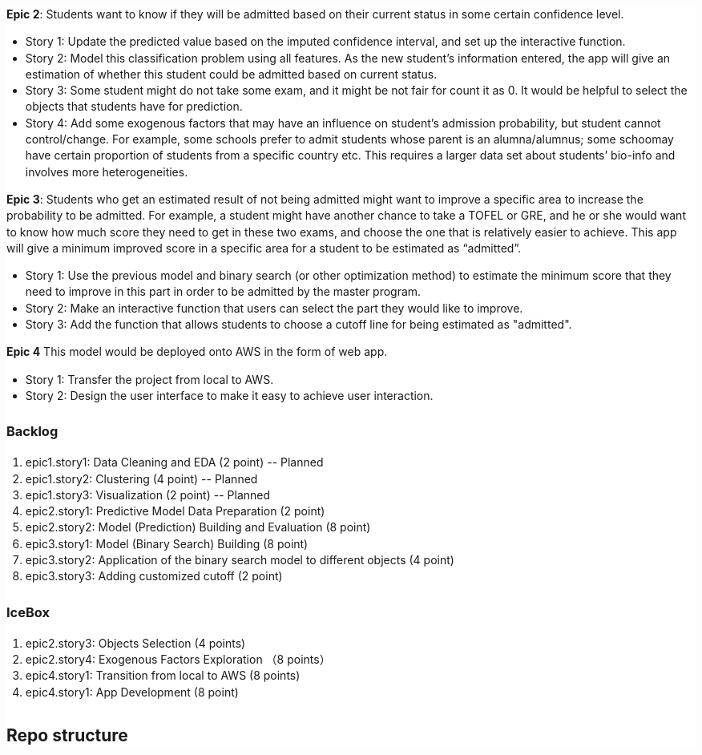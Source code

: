 
**Epic 2**: Students want to know if they will be admitted based on their current status in some certain confidence level. 

 - Story 1: Update the predicted value based on the imputed confidence interval, and set up the interactive function. 
 - Story 2: Model this classification problem using all features. As the new student’s information entered, the app will give an estimation of whether this student could be admitted based on current status. 
 - Story 3: Some student might do not take some exam, and it might be not fair for count it as 0. It would be helpful to select the objects that students have for prediction.
 - Story 4: Add some exogenous factors that may have an influence on student’s admission probability, but student cannot control/change. For example, some schools prefer to admit students whose parent is an alumna/alumnus; some schoomay have certain proportion of students from a specific country etc. This requires a larger data set about students’ bio-info and involves more heterogeneities.



**Epic 3**: Students who get an estimated result of not being admitted might want to improve a specific area to increase the probability to be admitted. For example, a student might have another chance to take a TOFEL or GRE, and he or she would want to know how much score they need to get in these two exams, and choose the one that is relatively easier to achieve. This app will give a minimum improved score in a specific area for a student to be estimated as “admitted”.

 - Story 1: Use the previous model and binary search (or other optimization method) to estimate the minimum score that they need to improve in this part in order to be admitted by the master program. 
 - Story 2: Make an interactive function that users can select the part they would like to improve. 
 - Story 3: Add the function that allows students to choose a cutoff line for being estimated as "admitted". 

**Epic 4** This model would be deployed onto AWS in the form of web app.

 - Story 1: Transfer the project from local to AWS. 
 - Story 2: Design the user interface to make it easy to achieve user interaction.

### Backlog 

1. epic1.story1: Data Cleaning and EDA (2 point) -- Planned
2. epic1.story2: Clustering (4 point) -- Planned
3. epic1.story3: Visualization (2 point) -- Planned
4. epic2.story1: Predictive Model Data Preparation (2 point)
5. epic2.story2: Model (Prediction) Building and Evaluation (8 point)
6. epic3.story1: Model (Binary Search) Building (8 point)
7. epic3.story2: Application of the binary search model to different objects (4 point)
8. epic3.story3:  Adding customized cutoff (2 point)
### IceBox 
1. epic2.story3: Objects Selection (4 points)
2. epic2.story4: Exogenous Factors Exploration （8 points）
3. epic4.story1: Transition from local to AWS (8 points)
4. epic4.story1: App Development (8 point)


## Repo structure 
